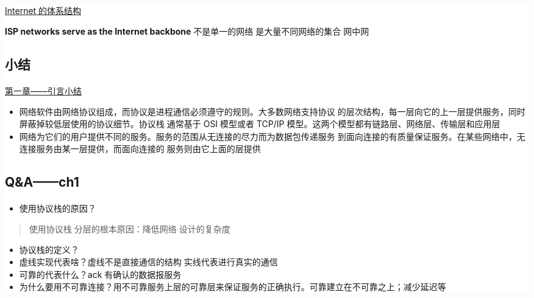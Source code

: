 [Internet 的体系结构](x-devonthink-item://FB62D424-1B13-4740-A33F-51B1C18AEF67?page=60)

**ISP networks serve as the Internet backbone**
不是单一的网络 是大量不同网络的集合
网中网


## 小结
[第一章——引言小结](x-devonthink-item://FB62D424-1B13-4740-A33F-51B1C18AEF67?page=79)

-   网络软件由网络协议组成，而协议是进程通信必须遵守的规则。大多数网络支持协议 的层次结构，每一层向它的上一层提供服务，同时屏蔽掉较低层使用的协议细节。协议栈 通常基于 OSI 模型或者 TCP/IP 模型。这两个模型都有链路层、网络层、传输层和应用层
-   网络为它们的用户提供不同的服务。服务的范围从无连接的尽力而为数据包传递服务 到面向连接的有质量保证服务。在某些网络中，无连接服务由某一层提供，而面向连接的 服务则由它上面的层提供



## Q&A——ch1
- 使用协议栈的原因？

> 使用协议栈 分层的根本原因：降低网络 设计的复杂度
- 协议栈的定义？
- 虚线实现代表啥？虚线不是直接通信的结构 实线代表进行真实的通信
- 可靠的代表什么？ack 有确认的数据报服务
- 为什么要用不可靠连接？用不可靠服务上层的可靠层来保证服务的正确执行。可靠建立在不可靠之上；减少延迟等


